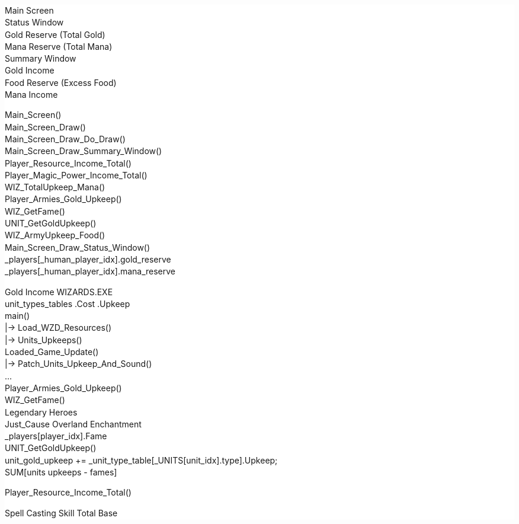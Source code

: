 


Main Screen  
    Status Window  
        Gold Reserve  (Total Gold)  
        Mana Reserve  (Total Mana)  
    Summary Window  
        Gold Income  
        Food Reserve  (Excess Food)  
        Mana Income  

Main_Screen()  
    Main_Screen_Draw()  
        Main_Screen_Draw_Do_Draw()  
            Main_Screen_Draw_Summary_Window()  
                Player_Resource_Income_Total()  
                    Player_Magic_Power_Income_Total()  
                    WIZ_TotalUpkeep_Mana()  
                    Player_Armies_Gold_Upkeep()  
                        WIZ_GetFame()  
                        UNIT_GetGoldUpkeep()  
                    WIZ_ArmyUpkeep_Food()  
            Main_Screen_Draw_Status_Window()  
                _players[_human_player_idx].gold_reserve  
                _players[_human_player_idx].mana_reserve  

Gold Income
    WIZARDS.EXE  
        unit_types_tables  .Cost  .Upkeep  
    main()  
        |-> Load_WZD_Resources()  
            |-> Units_Upkeeps()  
    Loaded_Game_Update()  
        |-> Patch_Units_Upkeep_And_Sound()  
    ...  
    Player_Armies_Gold_Upkeep()  
        WIZ_GetFame()  
            Legendary Heroes  
            Just_Cause Overland Enchantment  
            _players[player_idx].Fame  
        UNIT_GetGoldUpkeep()  
            unit_gold_upkeep += _unit_type_table[_UNITS[unit_idx].type].Upkeep;  
        SUM[units upkeeps - fames]  

Player_Resource_Income_Total()  





Spell Casting Skill
    Total
    Base
